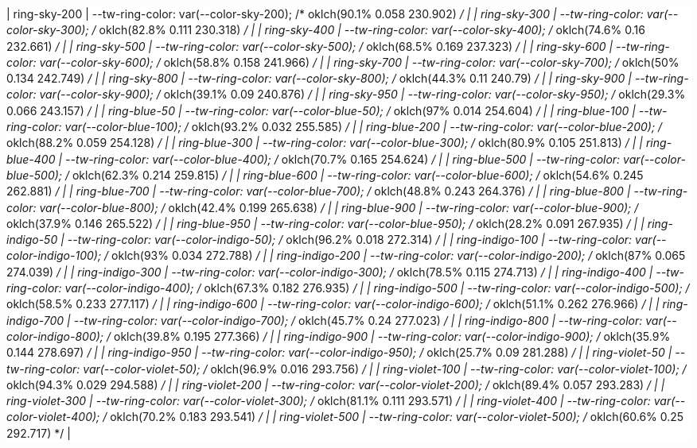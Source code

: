 | ring-sky-200 | --tw-ring-color: var(--color-sky-200); /* oklch(90.1% 0.058 230.902) */ |
| ring-sky-300 | --tw-ring-color: var(--color-sky-300); /* oklch(82.8% 0.111 230.318) */ |
| ring-sky-400 | --tw-ring-color: var(--color-sky-400); /* oklch(74.6% 0.16 232.661) */ |
| ring-sky-500 | --tw-ring-color: var(--color-sky-500); /* oklch(68.5% 0.169 237.323) */ |
| ring-sky-600 | --tw-ring-color: var(--color-sky-600); /* oklch(58.8% 0.158 241.966) */ |
| ring-sky-700 | --tw-ring-color: var(--color-sky-700); /* oklch(50% 0.134 242.749) */ |
| ring-sky-800 | --tw-ring-color: var(--color-sky-800); /* oklch(44.3% 0.11 240.79) */ |
| ring-sky-900 | --tw-ring-color: var(--color-sky-900); /* oklch(39.1% 0.09 240.876) */ |
| ring-sky-950 | --tw-ring-color: var(--color-sky-950); /* oklch(29.3% 0.066 243.157) */ |
| ring-blue-50 | --tw-ring-color: var(--color-blue-50); /* oklch(97% 0.014 254.604) */ |
| ring-blue-100 | --tw-ring-color: var(--color-blue-100); /* oklch(93.2% 0.032 255.585) */ |
| ring-blue-200 | --tw-ring-color: var(--color-blue-200); /* oklch(88.2% 0.059 254.128) */ |
| ring-blue-300 | --tw-ring-color: var(--color-blue-300); /* oklch(80.9% 0.105 251.813) */ |
| ring-blue-400 | --tw-ring-color: var(--color-blue-400); /* oklch(70.7% 0.165 254.624) */ |
| ring-blue-500 | --tw-ring-color: var(--color-blue-500); /* oklch(62.3% 0.214 259.815) */ |
| ring-blue-600 | --tw-ring-color: var(--color-blue-600); /* oklch(54.6% 0.245 262.881) */ |
| ring-blue-700 | --tw-ring-color: var(--color-blue-700); /* oklch(48.8% 0.243 264.376) */ |
| ring-blue-800 | --tw-ring-color: var(--color-blue-800); /* oklch(42.4% 0.199 265.638) */ |
| ring-blue-900 | --tw-ring-color: var(--color-blue-900); /* oklch(37.9% 0.146 265.522) */ |
| ring-blue-950 | --tw-ring-color: var(--color-blue-950); /* oklch(28.2% 0.091 267.935) */ |
| ring-indigo-50 | --tw-ring-color: var(--color-indigo-50); /* oklch(96.2% 0.018 272.314) */ |
| ring-indigo-100 | --tw-ring-color: var(--color-indigo-100); /* oklch(93% 0.034 272.788) */ |
| ring-indigo-200 | --tw-ring-color: var(--color-indigo-200); /* oklch(87% 0.065 274.039) */ |
| ring-indigo-300 | --tw-ring-color: var(--color-indigo-300); /* oklch(78.5% 0.115 274.713) */ |
| ring-indigo-400 | --tw-ring-color: var(--color-indigo-400); /* oklch(67.3% 0.182 276.935) */ |
| ring-indigo-500 | --tw-ring-color: var(--color-indigo-500); /* oklch(58.5% 0.233 277.117) */ |
| ring-indigo-600 | --tw-ring-color: var(--color-indigo-600); /* oklch(51.1% 0.262 276.966) */ |
| ring-indigo-700 | --tw-ring-color: var(--color-indigo-700); /* oklch(45.7% 0.24 277.023) */ |
| ring-indigo-800 | --tw-ring-color: var(--color-indigo-800); /* oklch(39.8% 0.195 277.366) */ |
| ring-indigo-900 | --tw-ring-color: var(--color-indigo-900); /* oklch(35.9% 0.144 278.697) */ |
| ring-indigo-950 | --tw-ring-color: var(--color-indigo-950); /* oklch(25.7% 0.09 281.288) */ |
| ring-violet-50 | --tw-ring-color: var(--color-violet-50); /* oklch(96.9% 0.016 293.756) */ |
| ring-violet-100 | --tw-ring-color: var(--color-violet-100); /* oklch(94.3% 0.029 294.588) */ |
| ring-violet-200 | --tw-ring-color: var(--color-violet-200); /* oklch(89.4% 0.057 293.283) */ |
| ring-violet-300 | --tw-ring-color: var(--color-violet-300); /* oklch(81.1% 0.111 293.571) */ |
| ring-violet-400 | --tw-ring-color: var(--color-violet-400); /* oklch(70.2% 0.183 293.541) */ |
| ring-violet-500 | --tw-ring-color: var(--color-violet-500); /* oklch(60.6% 0.25 292.717) */ |